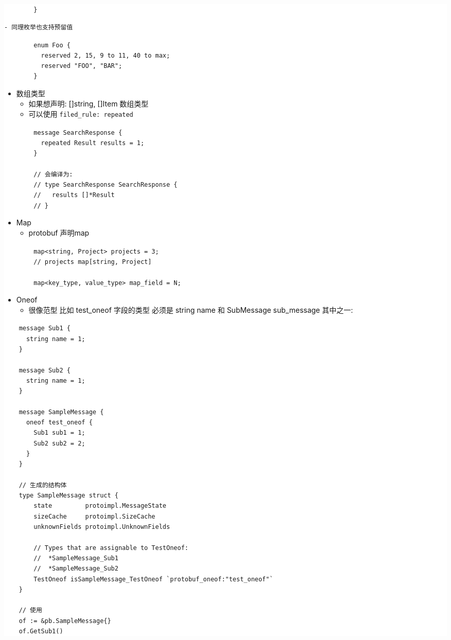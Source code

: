 ```
		}
```
	- 同理枚举也支持预留值
```
		enum Foo {
		  reserved 2, 15, 9 to 11, 40 to max;
		  reserved "FOO", "BAR";
		}
```

- 数组类型
	- 如果想声明: []string, []Item 数组类型
	- 可以使用 `filed_rule: repeated`
```
		message SearchResponse {
		  repeated Result results = 1;
		}
		
		// 会编译为:
		// type SearchResponse SearchResponse {
		//   results []*Result
		// }
```

- Map
	- protobuf 声明map
```
		map<string, Project> projects = 3;
		// projects map[string, Project]
		
		map<key_type, value_type> map_field = N;
```

- Oneof
	- 很像范型 比如 test_oneof 字段的类型 必须是 string name 和 SubMessage sub_message 其中之一:
```
	message Sub1 {
	  string name = 1;
	}
	
	message Sub2 {
	  string name = 1;
	}
	
	message SampleMessage {
	  oneof test_oneof {
	    Sub1 sub1 = 1;
	    Sub2 sub2 = 2;
	  }
	}
	
	// 生成的结构体
	type SampleMessage struct {
		state         protoimpl.MessageState
		sizeCache     protoimpl.SizeCache
		unknownFields protoimpl.UnknownFields
	
		// Types that are assignable to TestOneof:
		//	*SampleMessage_Sub1
		//	*SampleMessage_Sub2
		TestOneof isSampleMessage_TestOneof `protobuf_oneof:"test_oneof"`
	}

	// 使用
	of := &pb.SampleMessage{}
	of.GetSub1()
```